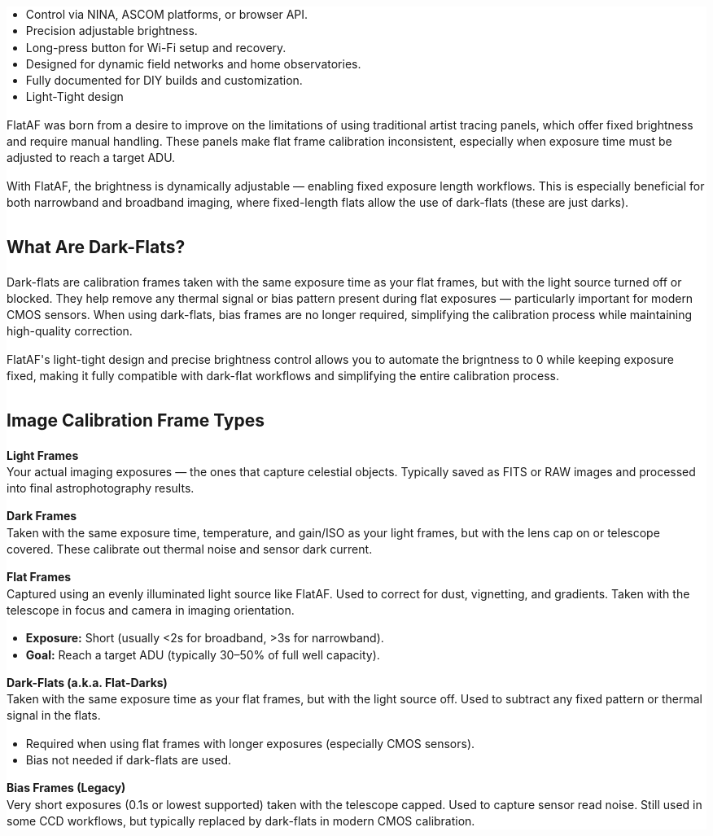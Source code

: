 - Control via NINA, ASCOM platforms, or browser API.  
- Precision adjustable brightness.  
- Long-press button for Wi-Fi setup and recovery.  
- Designed for dynamic field networks and home observatories.  
- Fully documented for DIY builds and customization.
- Light-Tight design

FlatAF was born from a desire to improve on the limitations of using traditional artist tracing panels, which offer fixed brightness and require manual handling. These panels make flat frame calibration inconsistent, especially when exposure time must be adjusted to reach a target ADU.

With FlatAF, the brightness is dynamically adjustable — enabling fixed exposure length workflows. This is especially beneficial for both narrowband and broadband imaging, where fixed-length flats allow the use of dark-flats (these are just darks).

## What Are Dark-Flats?

Dark-flats are calibration frames taken with the same exposure time as your flat frames, but with the light source turned off or blocked. They help remove any thermal signal or bias pattern present during flat exposures — particularly important for modern CMOS sensors. When using dark-flats, bias frames are no longer required, simplifying the calibration process while maintaining high-quality correction.

FlatAF's light-tight design and precise brightness control allows you to automate the brigntness to 0 while keeping exposure fixed, making it fully compatible with dark-flat workflows and simplifying the entire calibration process.

## Image Calibration Frame Types

**Light Frames**  
Your actual imaging exposures — the ones that capture celestial objects. Typically saved as FITS or RAW images and processed into final astrophotography results.

**Dark Frames**  
Taken with the same exposure time, temperature, and gain/ISO as your light frames, but with the lens cap on or telescope covered. These calibrate out thermal noise and sensor dark current.

**Flat Frames**  
Captured using an evenly illuminated light source like FlatAF. Used to correct for dust, vignetting, and gradients. Taken with the telescope in focus and camera in imaging orientation.

- **Exposure:** Short (usually <2s for broadband, >3s for narrowband).  
- **Goal:** Reach a target ADU (typically 30–50% of full well capacity).  

**Dark-Flats (a.k.a. Flat-Darks)**  
Taken with the same exposure time as your flat frames, but with the light source off. Used to subtract any fixed pattern or thermal signal in the flats.

- Required when using flat frames with longer exposures (especially CMOS sensors).  
- Bias not needed if dark-flats are used.  

**Bias Frames (Legacy)**  
Very short exposures (0.1s or lowest supported) taken with the telescope capped. Used to capture sensor read noise. Still used in some CCD workflows, but typically replaced by dark-flats in modern CMOS calibration.
